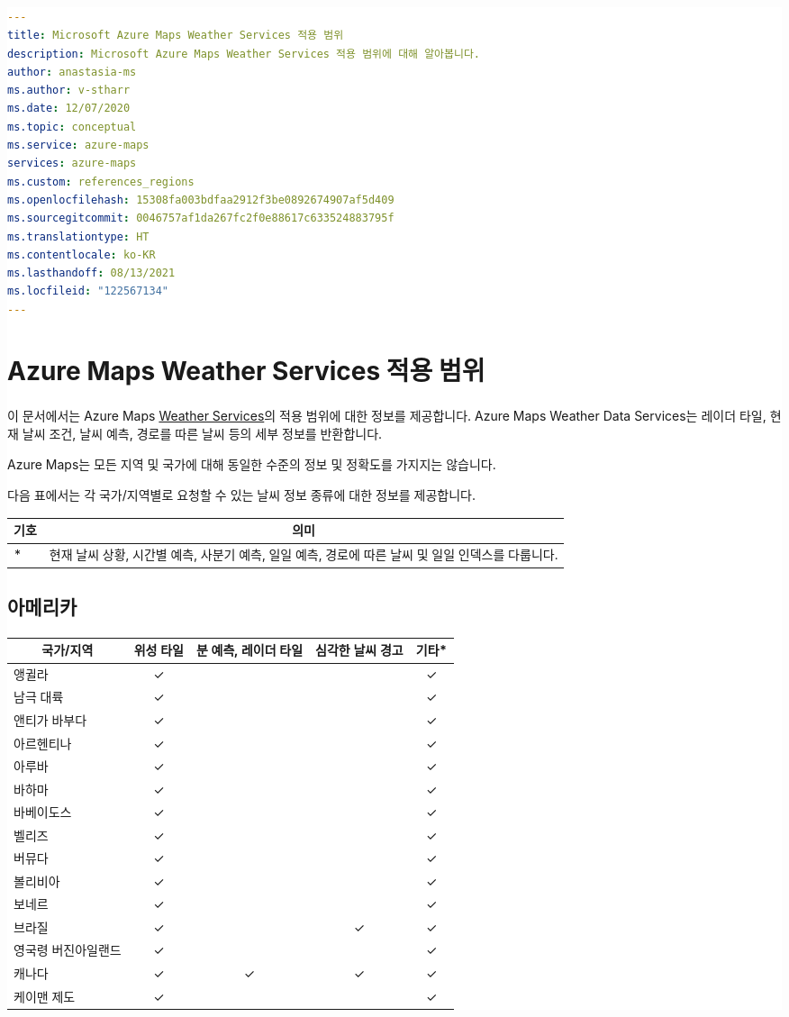 ```yaml
---
title: Microsoft Azure Maps Weather Services 적용 범위
description: Microsoft Azure Maps Weather Services 적용 범위에 대해 알아봅니다.
author: anastasia-ms
ms.author: v-stharr
ms.date: 12/07/2020
ms.topic: conceptual
ms.service: azure-maps
services: azure-maps
ms.custom: references_regions
ms.openlocfilehash: 15308fa003bdfaa2912f3be0892674907af5d409
ms.sourcegitcommit: 0046757af1da267fc2f0e88617c633524883795f
ms.translationtype: HT
ms.contentlocale: ko-KR
ms.lasthandoff: 08/13/2021
ms.locfileid: "122567134"
---
```

# <a name="azure-maps-weather-services-coverage"></a>Azure Maps Weather Services 적용 범위

이 문서에서는 Azure Maps [Weather Services](/rest/api/maps/weather)의 적용 범위에 대한 정보를 제공합니다. Azure Maps Weather Data Services는 레이더 타일, 현재 날씨 조건, 날씨 예측, 경로를 따른 날씨 등의 세부 정보를 반환합니다.

Azure Maps는 모든 지역 및 국가에 대해 동일한 수준의 정보 및 정확도를 가지지는 않습니다.

다음 표에서는 각 국가/지역별로 요청할 수 있는 날씨 정보 종류에 대한 정보를 제공합니다.

| 기호 | 의미 |
|--------|---------|
|*       |현재 날씨 상황, 시간별 예측, 사분기 예측, 일일 예측, 경로에 따른 날씨 및 일일 인덱스를 다룹니다. |


## <a name="americas"></a>아메리카

| 국가/지역              |  위성 타일 | 분 예측, 레이더 타일 | 심각한 날씨 경고 | 기타* |
|-----------------------------|:----------------:|:-----------------:|:-----------------:|:--------:|  
| 앵귈라                                 | ✓ |   | |  ✓| 
| 남극 대륙                               | ✓ |   | |✓|
| 앤티가 바부다                      | ✓ |   | |✓| 
| 아르헨티나                                | ✓ |   | |✓| 
| 아루바                                    | ✓ |   | |✓| 
| 바하마                                  | ✓ |   | |✓| 
| 바베이도스                                 | ✓ |   | |✓| 
| 벨리즈                                   | ✓ |   | |✓| 
| 버뮤다                                  | ✓ |   | |✓| 
| 볼리비아                                  | ✓ |   | |✓| 
| 보네르                                  | ✓ |   | |✓| 
| 브라질                                   | ✓ |   | ✓ |✓| 
| 영국령 버진아일랜드                   | ✓ |   | |✓| 
| 캐나다                                   | ✓ | ✓ | ✓ | ✓| 
| 케이맨 제도                           | ✓ |   | |✓| 